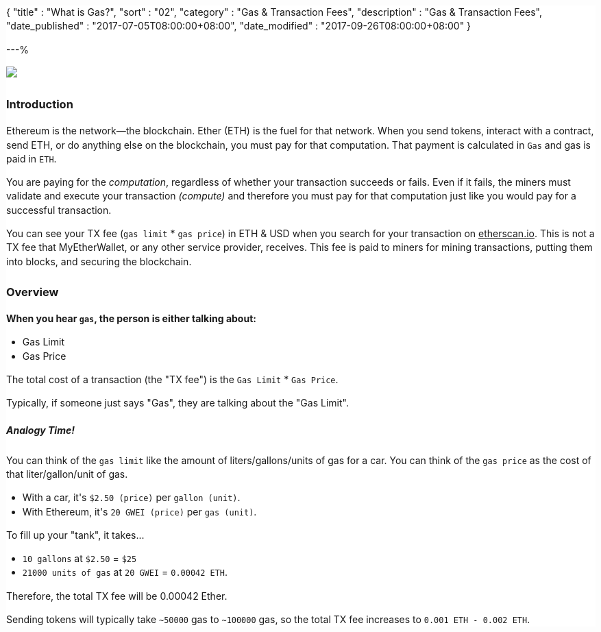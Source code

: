 {
"title"       : "What is Gas?",
"sort"        : "02",
"category"    : "Gas & Transaction Fees",
"description" : "Gas & Transaction Fees",
"date_published" : "2017-07-05T08:00:00+08:00",
"date_modified"  : "2017-09-26T08:00:00+08:00"
}

---%


![](https://s3.amazonaws.com/groovehq/uploaded/u69bid7b81o6arx56zxwo67txvl9v6ls82ma49r2li4tocdm6t?1498421641)


### Introduction

Ethereum is the network—the blockchain. Ether (ETH) is the fuel for that network. When you send tokens, interact with a contract, send ETH, or do anything else on the blockchain, you must pay for that computation. That payment is calculated in `Gas` and gas is paid in `ETH`.

You are paying for the *computation*, regardless of whether your transaction succeeds or fails. Even if it fails, the miners must validate and execute your transaction *(compute)* and therefore you must pay for that computation just like you would pay for a successful transaction.

You can see your TX fee (`gas limit` * `gas price`) in ETH & USD when you search for your transaction on [etherscan.io](https://etherscan.io/tx/0x9f5080adb96fc251fb87387ec4a1f77506cb59e14ef1d87d3a018a0cd41a9eeb). This is not a TX  fee that MyEtherWallet, or any other service provider, receives. This fee is paid to miners for mining transactions, putting them into blocks, and securing the blockchain.


### Overview

**When you hear `gas`, the person is either talking about:**

*   Gas Limit
*   Gas Price

The total cost of a transaction (the "TX fee") is the `Gas Limit` * `Gas Price`.

Typically, if someone just says "Gas", they are talking about the "Gas Limit".

##### Analogy Time!

You can think of the `gas limit` like the amount of liters/gallons/units of gas for a car. You can think of the `gas price` as the cost of that liter/gallon/unit of gas.

- With a car, it's `$2.50 (price)` per `gallon (unit)`.
- With Ethereum, it's `20 GWEI (price)` per `gas (unit)`.

To fill up your "tank", it takes...
- `10 gallons` at `$2.50` = `$25`
- `21000 units of gas` at `20 GWEI` = `0.00042 ETH`.

Therefore, the total TX fee will be 0.00042 Ether.

Sending tokens will typically take `~50000` gas to `~100000` gas, so the total TX fee increases to `0.001 ETH - 0.002 ETH`.
